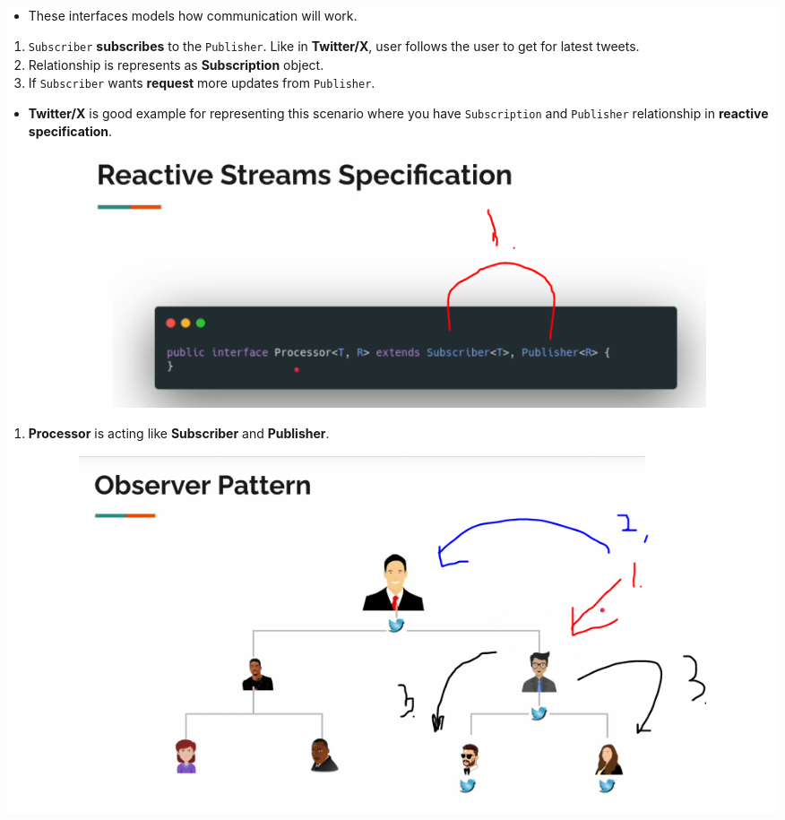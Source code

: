 - These interfaces models how communication will work.

1. `Subscriber` **subscribes** to the `Publisher`. Like in **Twitter/X**, user follows the user to get for latest tweets.
2. Relationship is represents as **Subscription** object.
3. If `Subscriber` wants **request** more updates from `Publisher`.  

- **Twitter/X** is good example for representing this scenario where you have `Subscription` and `Publisher` relationship in **reactive specification**.

<div align="center">
    <img src="reactiveStreamSpesificationProcessor.PNG" alt="reactive programming" width="700"/>
</div>

1. **Processor** is acting like **Subscriber** and **Publisher**.

<div align="center">
    <img src="ProcessorExample.PNG" alt="reactive programming" width="700"/>
</div>
